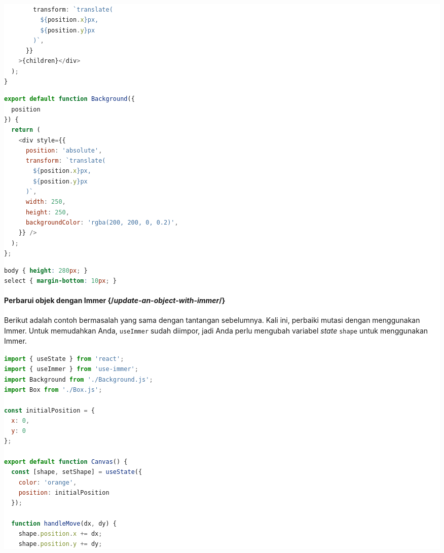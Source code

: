 ```js src/Box.js
        transform: `translate(
          ${position.x}px,
          ${position.y}px
        )`,
      }}
    >{children}</div>
  );
}
```

```js src/Background.js
export default function Background({
  position
}) {
  return (
    <div style={{
      position: 'absolute',
      transform: `translate(
        ${position.x}px,
        ${position.y}px
      )`,
      width: 250,
      height: 250,
      backgroundColor: 'rgba(200, 200, 0, 0.2)',
    }} />
  );
};
```

```css
body { height: 280px; }
select { margin-bottom: 10px; }
```

</Sandpack>

</Solution>

#### Perbarui objek dengan Immer {/*update-an-object-with-immer*/}

Berikut adalah contoh bermasalah yang sama dengan tantangan sebelumnya. Kali ini, perbaiki mutasi dengan menggunakan Immer. Untuk memudahkan Anda, `useImmer` sudah diimpor, jadi Anda perlu mengubah variabel *state* `shape` untuk menggunakan Immer.

<Sandpack>

```js src/App.js
import { useState } from 'react';
import { useImmer } from 'use-immer';
import Background from './Background.js';
import Box from './Box.js';

const initialPosition = {
  x: 0,
  y: 0
};

export default function Canvas() {
  const [shape, setShape] = useState({
    color: 'orange',
    position: initialPosition
  });

  function handleMove(dx, dy) {
    shape.position.x += dx;
    shape.position.y += dy;
```